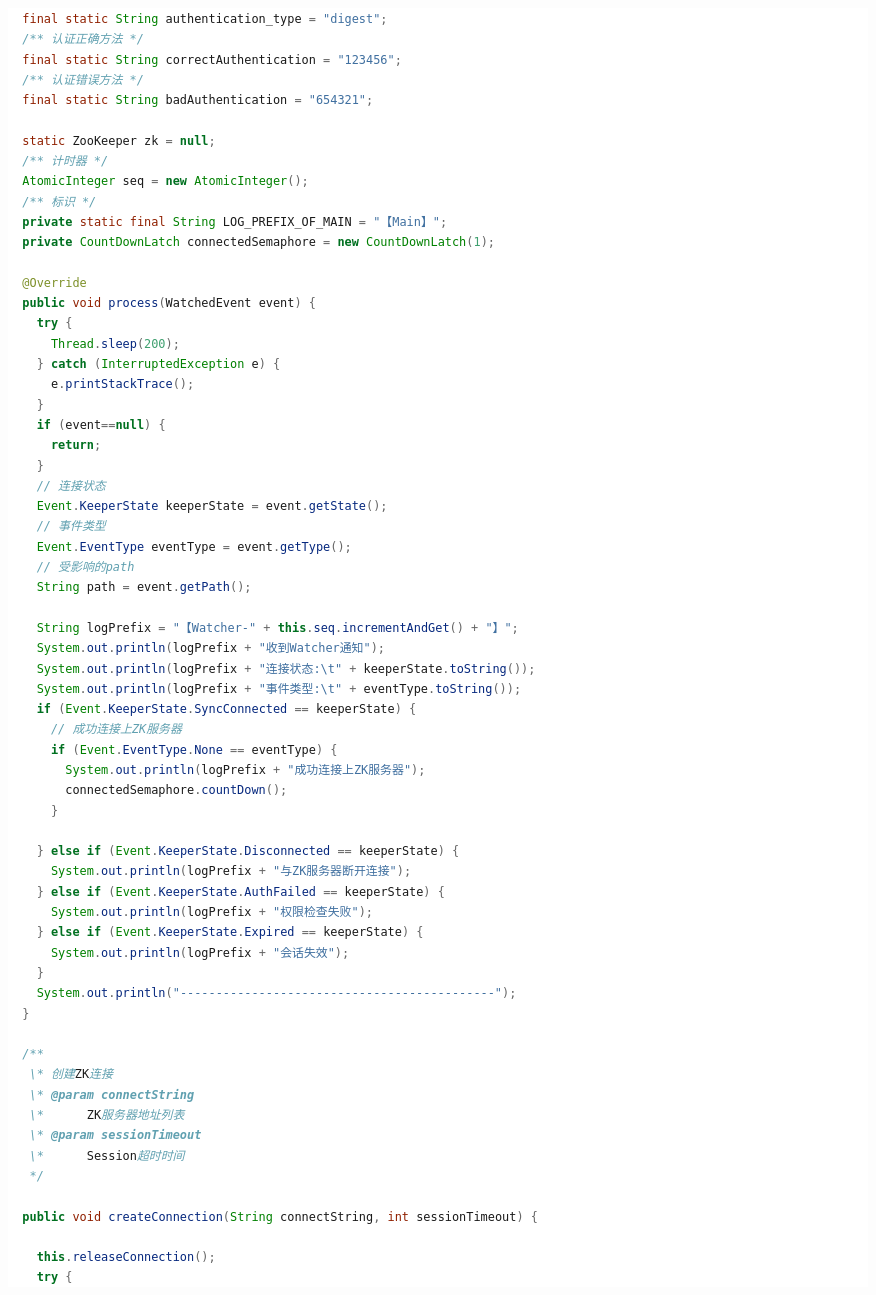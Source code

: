 ```java
  final static String authentication_type = "digest";
  /** 认证正确方法 */
  final static String correctAuthentication = "123456";
  /** 认证错误方法 */
  final static String badAuthentication = "654321";

  static ZooKeeper zk = null;
  /** 计时器 */
  AtomicInteger seq = new AtomicInteger();
  /** 标识 */
  private static final String LOG_PREFIX_OF_MAIN = "【Main】";
  private CountDownLatch connectedSemaphore = new CountDownLatch(1);

  @Override
  public void process(WatchedEvent event) {
    try {
      Thread.sleep(200);
    } catch (InterruptedException e) {
      e.printStackTrace();
    }
    if (event==null) {
      return;
    }
    // 连接状态
    Event.KeeperState keeperState = event.getState();
    // 事件类型
    Event.EventType eventType = event.getType();
    // 受影响的path
    String path = event.getPath();

    String logPrefix = "【Watcher-" + this.seq.incrementAndGet() + "】";
    System.out.println(logPrefix + "收到Watcher通知");
    System.out.println(logPrefix + "连接状态:\t" + keeperState.toString());
    System.out.println(logPrefix + "事件类型:\t" + eventType.toString());
    if (Event.KeeperState.SyncConnected == keeperState) {
      // 成功连接上ZK服务器
      if (Event.EventType.None == eventType) {
        System.out.println(logPrefix + "成功连接上ZK服务器");
        connectedSemaphore.countDown();
      }

    } else if (Event.KeeperState.Disconnected == keeperState) {
      System.out.println(logPrefix + "与ZK服务器断开连接");
    } else if (Event.KeeperState.AuthFailed == keeperState) {
      System.out.println(logPrefix + "权限检查失败");
    } else if (Event.KeeperState.Expired == keeperState) {
      System.out.println(logPrefix + "会话失效");
    }
    System.out.println("--------------------------------------------");
  }

  /**
   \* 创建ZK连接
   \* @param connectString
   \*      ZK服务器地址列表
   \* @param sessionTimeout
   \*      Session超时时间
   */

  public void createConnection(String connectString, int sessionTimeout) {

    this.releaseConnection();
    try {
```